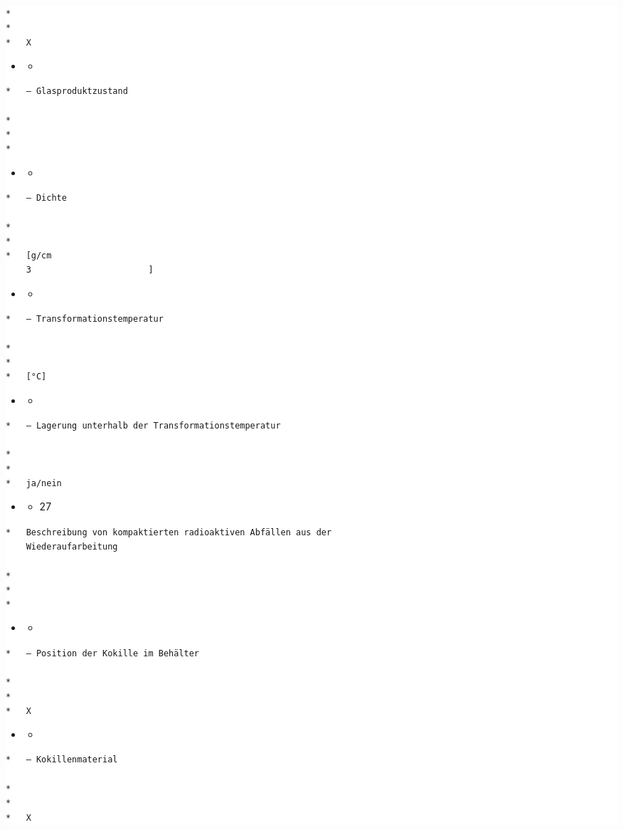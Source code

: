     *
    *
    *   X


*    *
    *   – Glasproduktzustand

    *
    *
    *

*    *
    *   – Dichte

    *
    *
    *   [g/cm
        3                       ]


*    *
    *   – Transformationstemperatur

    *
    *
    *   [°C]


*    *
    *   – Lagerung unterhalb der Transformationstemperatur

    *
    *
    *   ja/nein


*    *   27

    *   Beschreibung von kompaktierten radioaktiven Abfällen aus der
        Wiederaufarbeitung

    *
    *
    *

*    *
    *   – Position der Kokille im Behälter

    *
    *
    *   X


*    *
    *   – Kokillenmaterial

    *
    *
    *   X


[^f804921_09_BJNR217210018BJNE001200000]:     Amtl. Anm.: KWG steht für das Verursacherkürzel.
[^f804921_10_BJNR217210018BJNE001200000]:     Amtl. Anm.: 2016 steht für das Jahr der Erfassung.
[^f804921_11_BJNR217210018BJNE001200000]:     Amtl. Anm.: R steht für den Verarbeitungszustand.
[^f804921_12_BJNR217210018BJNE001200000]:     Amtl. Anm.: 000001 steht für die eindeutige Nummer bezogen auf
[^f804921_13_BJNR217210018BJNE001200000]:     Amtl. Anm.: KWG steht für das Verursacherkürzel.
[^f804921_14_BJNR217210018BJNE001200000]:     Amtl. Anm.: 000002 steht für die eindeutige Nummer bezogen auf KWG.
[^f804921_15_BJNR217210018BJNE001200000]:     Amtl. Anm.: Sofern vorhanden.
[^f804921_16_BJNR217210018BJNE001200000]:     Amtl. Anm.: Nach Spezifikation der jeweils annehmenden Anlage
[^f804921_17_BJNR217210018BJNE001200000]:     Amtl. Anm.: M = Messung, B = Berechnung, A = Abschätzung. Sofern die
[^f804921_18_BJNR217210018BJNE001200000]:     Amtl. Anm.: Sofern vorhanden.
[^f804921_19_BJNR217210018BJNE001200000]:     Amtl. Anm.: Endlagergerechte Bezeichnung oder Klassifizierung gemäß
[^f804921_20_BJNR217210018BJNE001200000]:     Amtl. Anm.: Anzugeben sind die Kennungen der zum Zwischenprodukt
[^f804921_21_BJNR217210018BJNE001200000]:     Amtl. Anm.: Endlagergerechte Bezeichnung oder Klassifizierung gemäß
[^f804921_22_BJNR217210018BJNE001200000]:     Amtl. Anm.: Endlagergerechte Bezeichnung oder Klassifizierung gemäß
[^f804921_23_BJNR217210018BJNE001200000]:     Amtl. Anm.: Im Falle der Zwischenlagerung nur anzugeben, wenn durch
[^f804921_24_BJNR217210018BJNE001200000]:     Amtl. Anm.: Die Parameter wurden für die in der verkehrsrechtlichen
[^f804921_25_BJNR217210018BJNE001200000]:     Amtl. Anm.: Nur für verglaste radioaktive Abfälle.
[^f804921_26_BJNR217210018BJNE001200000]:     Amtl. Anm.: Nur für verglaste radioaktive Abfälle.
[^f804921_27_BJNR217210018BJNE001200000]:     Amtl. Anm.: Bei Brennelementen aus Siedewasserreaktoren ggf. mit
[^f804921_28_BJNR217210018BJNE001200000]:     Amtl. Anm.: Bei Brennelementen aus Siedewasserreaktoren ggf. mit
[^f804921_29_BJNR217210018BJNE001200000]:     Amtl. Anm.: Angabe von abdeckenden Werten.
[^f804921_30_BJNR217210018BJNE001200000]:     Amtl. Anm.: Identifikationsnummer des Brennelements, aus dem der
[^f804921_31_BJNR217210018BJNE001200000]:     Amtl. Anm.: Die Standzeit der Brennelemente im Reaktor lässt sich über
[^f804921_32_BJNR217210018BJNE001200000]:     Amtl. Anm.: Sofern gemessene Werte vorhanden.